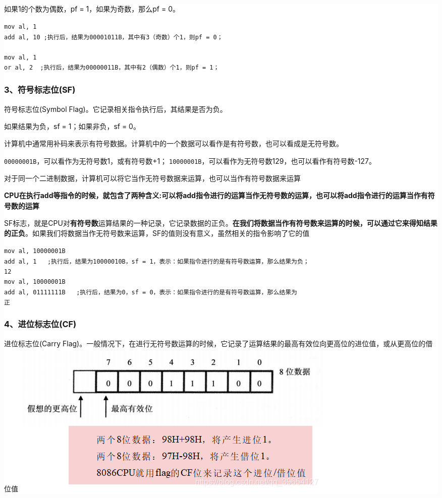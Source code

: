 如果1的个数为偶数，pf = 1，如果为奇数，那么pf = 0。

```assembly
mov al, 1
add al, 10 ;执行后，结果为00001011B，其中有3（奇数）个1，则pf = 0；

mov al, 1
or al, 2  ;执行后，结果为00000011B，其中有2（偶数）个1，则pf = 1；
```

### 3、符号标志位(SF)

符号标志位(Symbol Flag)。它记录相关指令执行后，其结果是否为负。

如果结果为负，sf = 1；如果非负，sf = 0。

计算机中通常用补码来表示有符号数据。计算机中的一个数据可以看作是有符号数，也可以看成是无符号数。

`00000001B`，可以看作为无符号数1，或有符号数+1；
`10000001B`，可以看作为无符号数129，也可以看作有符号数-127。

对于同一个二进制数据，计算机可以将它当作无符号数据来运算，也可以当作有符号数据来运算

**CPU在执行add等指令的时候，就包含了两种含义:可以将add指令进行的运算当作无符号数的运算，也可以将add指令进行的运算当作有符号数的运算**

SF标志，就是CPU对**有符号数**运算结果的一种记录，它记录数据的正负。**在我们将数据当作有符号数来运算的时候，可以通过它来得知结果的正负**。如果我们将数据当作无符号数来运算，SF的值则没有意义，虽然相关的指令影响了它的值

```assembly
mov al, 10000001B 
add al, 1   ;执行后，结果为10000010B，sf = 1，表示：如果指令进行的是有符号数运算，那么结果为负；
12
mov al, 10000001B
add al, 01111111B   ;执行后，结果为0，sf = 0，表示：如果指令进行的是有符号数运算，那么结果为
正
```

### 4、进位标志位(CF)

进位标志位(Carry Flag)。一般情况下，在进行无符号数运算的时候，它记录了运算结果的最高有效位向更高位的进位值，或从更高位的借位值
![在这里插入图片描述](%E3%80%8A%E6%B1%87%E7%BC%96%E8%AF%AD%E8%A8%80%E3%80%8B%E5%AD%A6%E4%B9%A0%E7%AC%94%E8%AE%B0.assets/20190322222505568.png)
